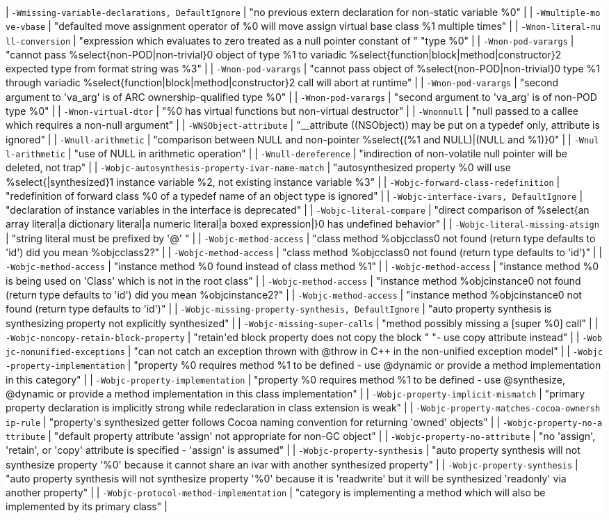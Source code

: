 | `-Wmissing-variable-declarations, DefaultIgnore`	 | "no previous extern declaration for non-static variable %0"	 |
| `-Wmultiple-move-vbase`	 | "defaulted move assignment operator of %0 will move assign virtual base class %1 multiple times"	 |
| `-Wnon-literal-null-conversion`	 | "expression which evaluates to zero treated as a null pointer constant of " "type %0"	 |
| `-Wnon-pod-varargs`	 | "cannot pass %select{non-POD|non-trivial}0 object of type %1 to variadic %select{function|block|method|constructor}2 expected type from format string was %3"	 |
| `-Wnon-pod-varargs`	 | "cannot pass object of %select{non-POD|non-trivial}0 type %1 through variadic %select{function|block|method|constructor}2 call will abort at runtime"	 |
| `-Wnon-pod-varargs`	 | "second argument to 'va_arg' is of ARC ownership-qualified type %0"	 |
| `-Wnon-pod-varargs`	 | "second argument to 'va_arg' is of non-POD type %0"	 |
| `-Wnon-virtual-dtor`	 | "%0 has virtual functions but non-virtual destructor"	 |
| `-Wnonnull`	 | "null passed to a callee which requires a non-null argument"	 |
| `-WNSObject-attribute`	 | "__attribute ((NSObject)) may be put on a typedef only, attribute is ignored"	 |
| `-Wnull-arithmetic`	 | "comparison between NULL and non-pointer %select{(%1 and NULL)|(NULL and %1)}0"	 |
| `-Wnull-arithmetic`	 | "use of NULL in arithmetic operation"	 |
| `-Wnull-dereference`	 | "indirection of non-volatile null pointer will be deleted, not trap"	 |
| `-Wobjc-autosynthesis-property-ivar-name-match`	 | "autosynthesized property %0 will use %select{|synthesized}1 instance variable %2, not existing instance variable %3"	 |
| `-Wobjc-forward-class-redefinition`	 | "redefinition of forward class %0 of a typedef name of an object type is ignored"	 |
| `-Wobjc-interface-ivars, DefaultIgnore`	 | "declaration of instance variables in the interface is deprecated"	 |
| `-Wobjc-literal-compare`	 | "direct comparison of %select{an array literal|a dictionary literal|a numeric literal|a boxed expression|}0 has undefined behavior"	 |
| `-Wobjc-literal-missing-atsign`	 | "string literal must be prefixed by '@' "	 |
| `-Wobjc-method-access`	 | "class method %objcclass0 not found (return type defaults to 'id') did you mean %objcclass2?"	 |
| `-Wobjc-method-access`	 | "class method %objcclass0 not found (return type defaults to 'id')"	 |
| `-Wobjc-method-access`	 | "instance method %0 found instead of class method %1"	 |
| `-Wobjc-method-access`	 | "instance method %0 is being used on 'Class' which is not in the root class"	 |
| `-Wobjc-method-access`	 | "instance method %objcinstance0 not found (return type defaults to 'id') did you mean %objcinstance2?"	 |
| `-Wobjc-method-access`	 | "instance method %objcinstance0 not found (return type defaults to 'id')"	 |
| `-Wobjc-missing-property-synthesis, DefaultIgnore`	 |  "auto property synthesis is synthesizing property not explicitly synthesized"	 |
| `-Wobjc-missing-super-calls`	 | "method possibly missing a [super %0] call"	 |
| `-Wobjc-noncopy-retain-block-property`	 | "retain'ed block property does not copy the block " "- use copy attribute instead"	 |
| `-Wobjc-nonunified-exceptions`	 | "can not catch an exception thrown with @throw in C++ in the non-unified exception model"	 |
| `-Wobjc-property-implementation`	 | "property %0 requires method %1 to be defined - use @dynamic or provide a method implementation in this category"	 |
| `-Wobjc-property-implementation`	 | "property %0 requires method %1 to be defined - use @synthesize, @dynamic or provide a method implementation in this class implementation"	 |
| `-Wobjc-property-implicit-mismatch`	 |  "primary property declaration is implicitly strong while redeclaration in class extension is weak"	 |
| `-Wobjc-property-matches-cocoa-ownership-rule`	 | "property's synthesized getter follows Cocoa naming convention for returning 'owned' objects"	 |
| `-Wobjc-property-no-attribute`	 | "default property attribute 'assign' not appropriate for non-GC object"	 |
| `-Wobjc-property-no-attribute`	 | "no 'assign', 'retain', or 'copy' attribute is specified - 'assign' is assumed"	 |
| `-Wobjc-property-synthesis`	 | "auto property synthesis will not synthesize property '%0' because it cannot share an ivar with another synthesized property"	 |
| `-Wobjc-property-synthesis`	 | "auto property synthesis will not synthesize property '%0' because it is 'readwrite' but it will be synthesized 'readonly' via another property"	 |
| `-Wobjc-protocol-method-implementation`	 | "category is implementing a method which will also be implemented by its primary class"	 |
